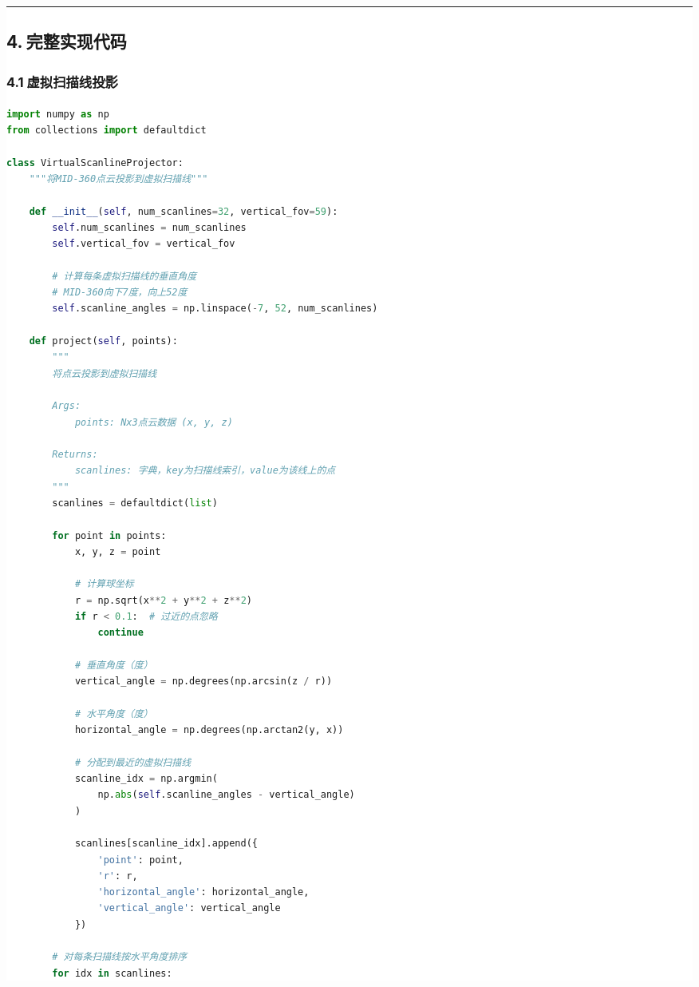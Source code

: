 ```python
```

---

## 4. 完整实现代码

### 4.1 虚拟扫描线投影

```python
import numpy as np
from collections import defaultdict

class VirtualScanlineProjector:
    """将MID-360点云投影到虚拟扫描线"""
    
    def __init__(self, num_scanlines=32, vertical_fov=59):
        self.num_scanlines = num_scanlines
        self.vertical_fov = vertical_fov
        
        # 计算每条虚拟扫描线的垂直角度
        # MID-360向下7度，向上52度
        self.scanline_angles = np.linspace(-7, 52, num_scanlines)
        
    def project(self, points):
        """
        将点云投影到虚拟扫描线
        
        Args:
            points: Nx3点云数据 (x, y, z)
        
        Returns:
            scanlines: 字典，key为扫描线索引，value为该线上的点
        """
        scanlines = defaultdict(list)
        
        for point in points:
            x, y, z = point
            
            # 计算球坐标
            r = np.sqrt(x**2 + y**2 + z**2)
            if r < 0.1:  # 过近的点忽略
                continue
            
            # 垂直角度（度）
            vertical_angle = np.degrees(np.arcsin(z / r))
            
            # 水平角度（度）
            horizontal_angle = np.degrees(np.arctan2(y, x))
            
            # 分配到最近的虚拟扫描线
            scanline_idx = np.argmin(
                np.abs(self.scanline_angles - vertical_angle)
            )
            
            scanlines[scanline_idx].append({
                'point': point,
                'r': r,
                'horizontal_angle': horizontal_angle,
                'vertical_angle': vertical_angle
            })
        
        # 对每条扫描线按水平角度排序
        for idx in scanlines:
```